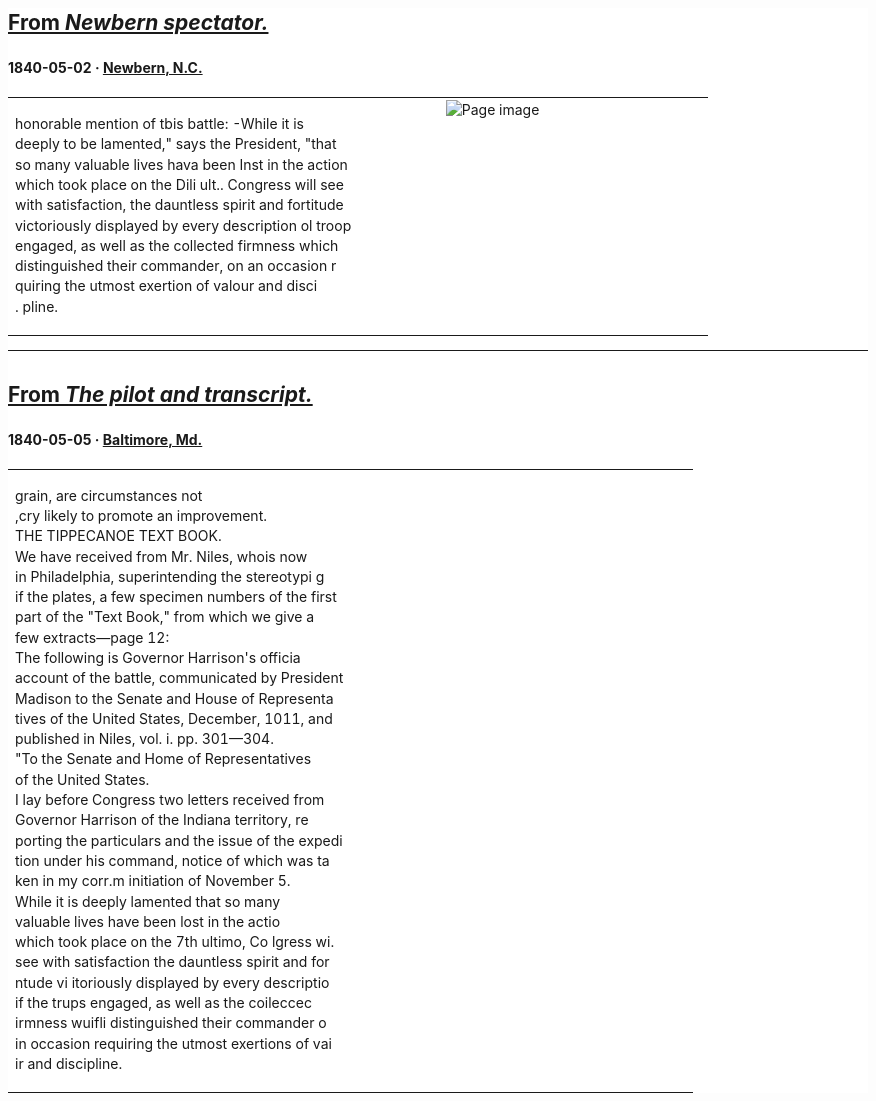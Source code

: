 
## [From _Newbern spectator._](https://newspapers.digitalnc.org/lccn/sn85042041/1840-05-02/ed-1/seq-2/)

#### 1840-05-02 &middot; [Newbern, N.C.](http://dbpedia.org/resource/New_Bern%2C_North_Carolina)

<table style="width: 100%;"><tr><td style="width: 50%">

  
honorable mention of tbis battle: -While it is  
deeply to be lamented,&quot; says the President, &quot;that  
so many valuable lives hava been Inst in the action  
which took place on the Dili ult.. Congress will see  
with satisfaction, the dauntless spirit and fortitude  
victoriously displayed by every description ol troop  
engaged, as well as the collected firmness which  
distinguished their commander, on an occasion r  
quiring the utmost exertion of valour and disci­  
. pline.
</td><td style="width: 50%; max-height: 75%; margin: auto; display: block;">
<img alt="Page image" src="https://newspapers.digitalnc.org/images/iiif/batch_ncu_NBSpec2n_ver01%2Fdata%2F1840050201%2F0218.jp2/pct:6.891812291380326,24.36168712089152,15.41331238955429,4.824375793482861/!600,600/0/default.jpg"/>
</td>
</tr></table>

---

## [From _The pilot and transcript._](https://www.loc.gov/resource/sn83016475/1840-05-05/ed-1/?sp=2)

#### 1840-05-05 &middot; [Baltimore, Md.](http://dbpedia.org/resource/Baltimore)

<table style="width: 100%;"><tr><td style="width: 50%">

 grain, are circumstances not  
,cry likely to promote an improvement.  
THE TIPPECANOE TEXT BOOK.  
We have received from Mr. Niles, whois now  
in Philadelphia, superintending the stereotypi g  
if the plates, a few specimen numbers of the first  
part of the &quot;Text Book,&quot; from which we give a  
few extracts—page 12:  
The following is Governor Harrison&#x27;s officia  
account of the battle, communicated by President  
Madison to the Senate and House of Representa­  
tives of the United States, December, 1011, and  
published in Niles, vol. i. pp. 301—304.  
&quot;To the Senate and Home of Representatives  
of the United States.  
I lay before Congress two letters received from  
Governor Harrison of the Indiana territory, re­  
porting the particulars and the issue of the expedi­  
tion under his command, notice of which was ta­  
ken in my corr.m initiation of November 5.  
While it is deeply lamented that so many  
valuable lives have been lost in the actio  
which took place on the 7th ultimo, Co lgress wi.  
see with satisfaction the dauntless spirit and for  
ntude vi itoriously displayed by every descriptio  
if the trups engaged, as well as the coileccec  
irmness wuifli distinguished their commander o  
in occasion requiring the utmost exertions of vai  
ir and discipline.  